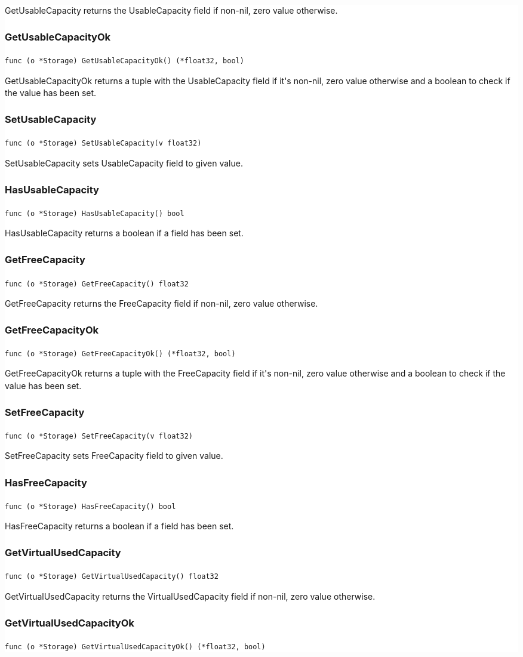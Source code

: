 GetUsableCapacity returns the UsableCapacity field if non-nil, zero value otherwise.

### GetUsableCapacityOk

`func (o *Storage) GetUsableCapacityOk() (*float32, bool)`

GetUsableCapacityOk returns a tuple with the UsableCapacity field if it's non-nil, zero value otherwise
and a boolean to check if the value has been set.

### SetUsableCapacity

`func (o *Storage) SetUsableCapacity(v float32)`

SetUsableCapacity sets UsableCapacity field to given value.

### HasUsableCapacity

`func (o *Storage) HasUsableCapacity() bool`

HasUsableCapacity returns a boolean if a field has been set.

### GetFreeCapacity

`func (o *Storage) GetFreeCapacity() float32`

GetFreeCapacity returns the FreeCapacity field if non-nil, zero value otherwise.

### GetFreeCapacityOk

`func (o *Storage) GetFreeCapacityOk() (*float32, bool)`

GetFreeCapacityOk returns a tuple with the FreeCapacity field if it's non-nil, zero value otherwise
and a boolean to check if the value has been set.

### SetFreeCapacity

`func (o *Storage) SetFreeCapacity(v float32)`

SetFreeCapacity sets FreeCapacity field to given value.

### HasFreeCapacity

`func (o *Storage) HasFreeCapacity() bool`

HasFreeCapacity returns a boolean if a field has been set.

### GetVirtualUsedCapacity

`func (o *Storage) GetVirtualUsedCapacity() float32`

GetVirtualUsedCapacity returns the VirtualUsedCapacity field if non-nil, zero value otherwise.

### GetVirtualUsedCapacityOk

`func (o *Storage) GetVirtualUsedCapacityOk() (*float32, bool)`
